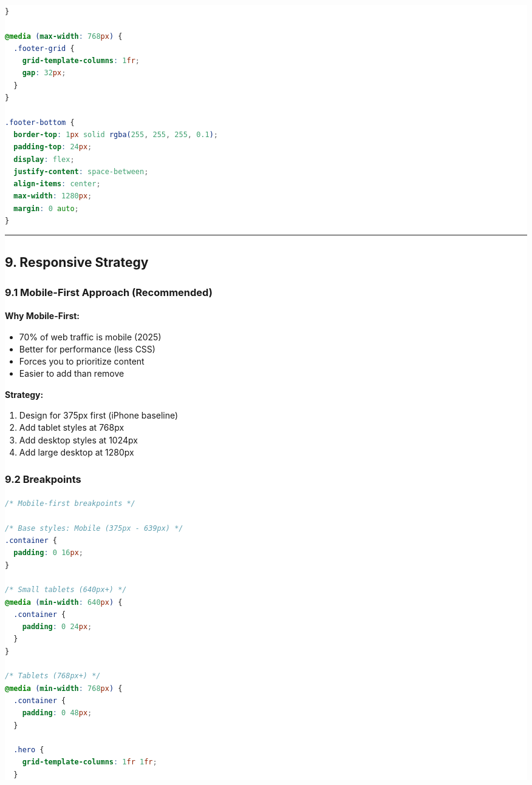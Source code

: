 ```css
}

@media (max-width: 768px) {
  .footer-grid {
    grid-template-columns: 1fr;
    gap: 32px;
  }
}

.footer-bottom {
  border-top: 1px solid rgba(255, 255, 255, 0.1);
  padding-top: 24px;
  display: flex;
  justify-content: space-between;
  align-items: center;
  max-width: 1280px;
  margin: 0 auto;
}
```

---

## 9. Responsive Strategy

### 9.1 Mobile-First Approach (Recommended)

**Why Mobile-First:**
- 70% of web traffic is mobile (2025)
- Better for performance (less CSS)
- Forces you to prioritize content
- Easier to add than remove

**Strategy:**
1. Design for 375px first (iPhone baseline)
2. Add tablet styles at 768px
3. Add desktop styles at 1024px
4. Add large desktop at 1280px

### 9.2 Breakpoints

```css
/* Mobile-first breakpoints */

/* Base styles: Mobile (375px - 639px) */
.container {
  padding: 0 16px;
}

/* Small tablets (640px+) */
@media (min-width: 640px) {
  .container {
    padding: 0 24px;
  }
}

/* Tablets (768px+) */
@media (min-width: 768px) {
  .container {
    padding: 0 48px;
  }

  .hero {
    grid-template-columns: 1fr 1fr;
  }
```